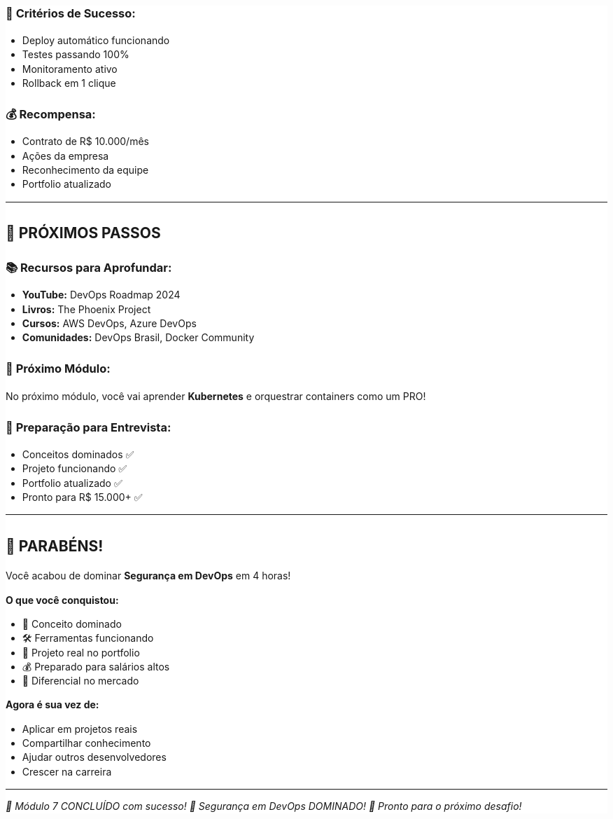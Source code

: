 ### 🏅 **Critérios de Sucesso:**
- Deploy automático funcionando
- Testes passando 100%
- Monitoramento ativo
- Rollback em 1 clique

### 💰 **Recompensa:**
- Contrato de R$ 10.000/mês
- Ações da empresa
- Reconhecimento da equipe
- Portfolio atualizado

---

## 🚀 **PRÓXIMOS PASSOS**

### 📚 **Recursos para Aprofundar:**
- **YouTube:** DevOps Roadmap 2024
- **Livros:** The Phoenix Project
- **Cursos:** AWS DevOps, Azure DevOps
- **Comunidades:** DevOps Brasil, Docker Community

### 🎯 **Próximo Módulo:**
No próximo módulo, você vai aprender **Kubernetes** e orquestrar containers como um PRO!

### 💼 **Preparação para Entrevista:**
- Conceitos dominados ✅
- Projeto funcionando ✅
- Portfolio atualizado ✅
- Pronto para R$ 15.000+ ✅

---

## 🎉 **PARABÉNS!**

Você acabou de dominar **Segurança em DevOps** em 4 horas!

**O que você conquistou:**
- 🧠 Conceito dominado
- 🛠️ Ferramentas funcionando
- 🚀 Projeto real no portfolio
- 💰 Preparado para salários altos
- 🌟 Diferencial no mercado

**Agora é sua vez de:**
- Aplicar em projetos reais
- Compartilhar conhecimento
- Ajudar outros desenvolvedores
- Crescer na carreira

---

*🎯 Módulo 7 CONCLUÍDO com sucesso!*
*🚀 Segurança em DevOps DOMINADO!*
*💪 Pronto para o próximo desafio!*
